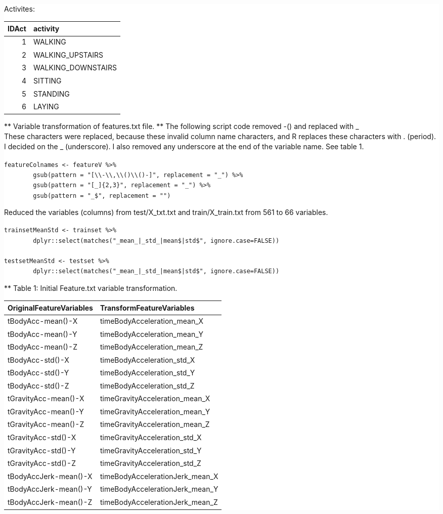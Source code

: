 Activites:


| IDAct|activity           |
|-----:|:------------------|
|     1|WALKING            |
|     2|WALKING_UPSTAIRS   |
|     3|WALKING_DOWNSTAIRS |
|     4|SITTING            |
|     5|STANDING           |
|     6|LAYING             |

** Variable transformation of features.txt file. **
The following script code removed -() and replaced with _   
These characters were replaced, because these invalid column name characters, and R replaces these characters with . (period). I decided on the _ (underscore). I also removed any underscore at the end of the variable name. See table 1.

```
featureColnames <- featureV %>%
        gsub(pattern = "[\\-\\,\\()\\()-]", replacement = "_") %>%
        gsub(pattern = "[_]{2,3}", replacement = "_") %>%
        gsub(pattern = "_$", replacement = "")
```
Reduced the variables (columns) from test/X_txt.txt and train/X_train.txt from 561 to 66 variables. 
```
trainsetMeanStd <- trainset %>%
        dplyr::select(matches("_mean_|_std_|mean$|std$", ignore.case=FALSE))
        
testsetMeanStd <- testset %>%
        dplyr::select(matches("_mean_|_std_|mean$|std$", ignore.case=FALSE))
```

** Table 1: Initial Feature.txt variable transformation.


|OriginalFeatureVariables    |TransformFeatureVariables                  |
|:---------------------------|:------------------------------------------|
|tBodyAcc-mean()-X           |timeBodyAcceleration_mean_X                |
|tBodyAcc-mean()-Y           |timeBodyAcceleration_mean_Y                |
|tBodyAcc-mean()-Z           |timeBodyAcceleration_mean_Z                |
|tBodyAcc-std()-X            |timeBodyAcceleration_std_X                 |
|tBodyAcc-std()-Y            |timeBodyAcceleration_std_Y                 |
|tBodyAcc-std()-Z            |timeBodyAcceleration_std_Z                 |
|tGravityAcc-mean()-X        |timeGravityAcceleration_mean_X             |
|tGravityAcc-mean()-Y        |timeGravityAcceleration_mean_Y             |
|tGravityAcc-mean()-Z        |timeGravityAcceleration_mean_Z             |
|tGravityAcc-std()-X         |timeGravityAcceleration_std_X              |
|tGravityAcc-std()-Y         |timeGravityAcceleration_std_Y              |
|tGravityAcc-std()-Z         |timeGravityAcceleration_std_Z              |
|tBodyAccJerk-mean()-X       |timeBodyAccelerationJerk_mean_X            |
|tBodyAccJerk-mean()-Y       |timeBodyAccelerationJerk_mean_Y            |
|tBodyAccJerk-mean()-Z       |timeBodyAccelerationJerk_mean_Z            |